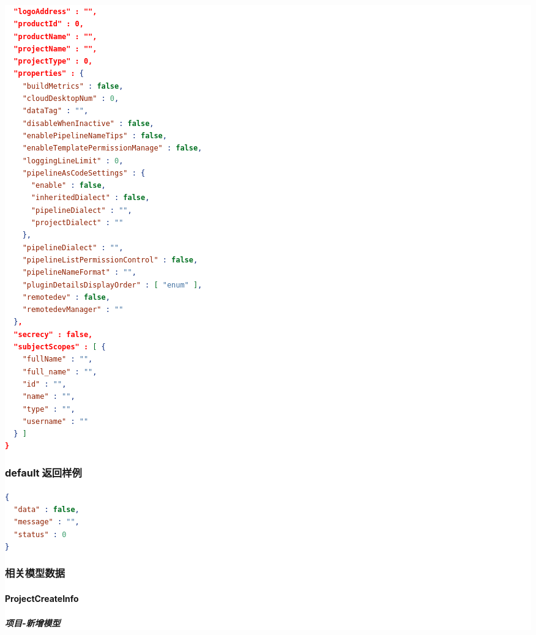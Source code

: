 ```Json
  "logoAddress" : "",
  "productId" : 0,
  "productName" : "",
  "projectName" : "",
  "projectType" : 0,
  "properties" : {
    "buildMetrics" : false,
    "cloudDesktopNum" : 0,
    "dataTag" : "",
    "disableWhenInactive" : false,
    "enablePipelineNameTips" : false,
    "enableTemplatePermissionManage" : false,
    "loggingLineLimit" : 0,
    "pipelineAsCodeSettings" : {
      "enable" : false,
      "inheritedDialect" : false,
      "pipelineDialect" : "",
      "projectDialect" : ""
    },
    "pipelineDialect" : "",
    "pipelineListPermissionControl" : false,
    "pipelineNameFormat" : "",
    "pluginDetailsDisplayOrder" : [ "enum" ],
    "remotedev" : false,
    "remotedevManager" : ""
  },
  "secrecy" : false,
  "subjectScopes" : [ {
    "fullName" : "",
    "full_name" : "",
    "id" : "",
    "name" : "",
    "type" : "",
    "username" : ""
  } ]
}
```

### default 返回样例

```Json
{
  "data" : false,
  "message" : "",
  "status" : 0
}
```

### 相关模型数据
#### ProjectCreateInfo
##### 项目-新增模型

